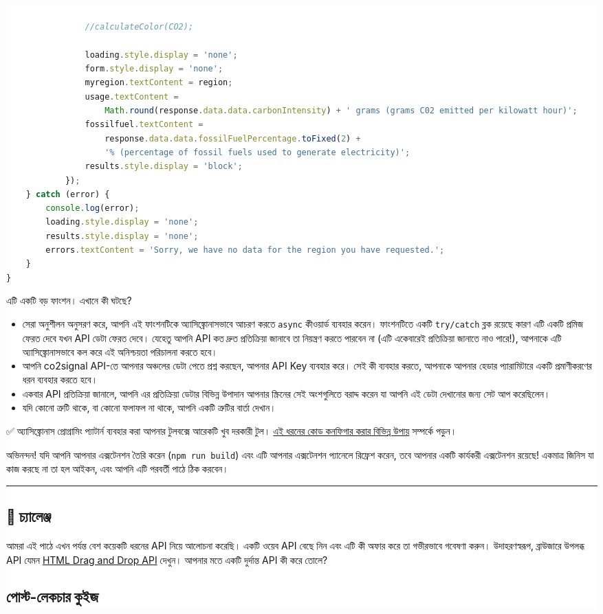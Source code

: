 ```JavaScript

				//calculateColor(CO2);

				loading.style.display = 'none';
				form.style.display = 'none';
				myregion.textContent = region;
				usage.textContent =
					Math.round(response.data.data.carbonIntensity) + ' grams (grams C02 emitted per kilowatt hour)';
				fossilfuel.textContent =
					response.data.data.fossilFuelPercentage.toFixed(2) +
					'% (percentage of fossil fuels used to generate electricity)';
				results.style.display = 'block';
			});
	} catch (error) {
		console.log(error);
		loading.style.display = 'none';
		results.style.display = 'none';
		errors.textContent = 'Sorry, we have no data for the region you have requested.';
	}
}
```

এটি একটি বড় ফাংশন। এখানে কী ঘটছে?

- সেরা অনুশীলন অনুসরণ করে, আপনি এই ফাংশনটিকে অ্যাসিঙ্ক্রোনাসভাবে আচরণ করতে `async` কীওয়ার্ড ব্যবহার করেন। ফাংশনটিতে একটি `try/catch` ব্লক রয়েছে কারণ এটি একটি প্রমিজ ফেরত দেবে যখন API ডেটা ফেরত দেবে। যেহেতু আপনি API কত দ্রুত প্রতিক্রিয়া জানাবে তা নিয়ন্ত্রণ করতে পারবেন না (এটি একেবারেই প্রতিক্রিয়া জানাতে নাও পারে!), আপনাকে এটি অ্যাসিঙ্ক্রোনাসভাবে কল করে এই অনিশ্চয়তা পরিচালনা করতে হবে।
- আপনি co2signal API-তে আপনার অঞ্চলের ডেটা পেতে প্রশ্ন করছেন, আপনার API Key ব্যবহার করে। সেই কী ব্যবহার করতে, আপনাকে আপনার হেডার প্যারামিটারে একটি প্রমাণীকরণের ধরন ব্যবহার করতে হবে।
- একবার API প্রতিক্রিয়া জানালে, আপনি এর প্রতিক্রিয়া ডেটার বিভিন্ন উপাদান আপনার স্ক্রিনের সেই অংশগুলিতে বরাদ্দ করেন যা আপনি এই ডেটা দেখানোর জন্য সেট আপ করেছিলেন।
- যদি কোনো ত্রুটি থাকে, বা কোনো ফলাফল না থাকে, আপনি একটি ত্রুটির বার্তা দেখান।

✅ অ্যাসিঙ্ক্রোনাস প্রোগ্রামিং প্যাটার্ন ব্যবহার করা আপনার টুলবক্সে আরেকটি খুব দরকারী টুল। [এই ধরনের কোড কনফিগার করার বিভিন্ন উপায়](https://developer.mozilla.org/docs/Web/JavaScript/Reference/Statements/async_function) সম্পর্কে পড়ুন।

অভিনন্দন! যদি আপনি আপনার এক্সটেনশন তৈরি করেন (`npm run build`) এবং এটি আপনার এক্সটেনশন প্যানেলে রিফ্রেশ করেন, তবে আপনার একটি কার্যকরী এক্সটেনশন রয়েছে! একমাত্র জিনিস যা কাজ করছে না তা হল আইকন, এবং আপনি এটি পরবর্তী পাঠে ঠিক করবেন।

---

## 🚀 চ্যালেঞ্জ

আমরা এই পাঠে এখন পর্যন্ত বেশ কয়েকটি ধরনের API নিয়ে আলোচনা করেছি। একটি ওয়েব API বেছে নিন এবং এটি কী অফার করে তা গভীরভাবে গবেষণা করুন। উদাহরণস্বরূপ, ব্রাউজারে উপলব্ধ API যেমন [HTML Drag and Drop API](https://developer.mozilla.org/docs/Web/API/HTML_Drag_and_Drop_API) দেখুন। আপনার মতে একটি দুর্দান্ত API কী করে তোলে?

## পোস্ট-লেকচার কুইজ
